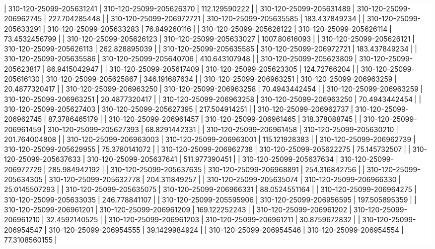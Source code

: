 | 310-120-25099-205631241 | 310-120-25099-205626370 | 112.129590222 |
| 310-120-25099-205631489 | 310-120-25099-206962745 | 227.704285448 |
| 310-120-25099-206972721 | 310-120-25099-205635585 | 183.437849234 |
| 310-120-25099-205633291 | 310-120-25099-205633283 | 76.849260116 |
| 310-120-25099-205626122 | 310-120-25099-205626114 | 73.4532456799 |
| 310-120-25099-205626123 | 310-120-25099-205633027 | 1007.80616093 |
| 310-120-25099-205626121 | 310-120-25099-205626113 | 262.828895039 |
| 310-120-25099-205635585 | 310-120-25099-206972721 | 183.437849234 |
| 310-120-25099-205635586 | 310-120-25099-205640706 | 410.643107948 |
| 310-120-25099-205623809 | 310-120-25099-205623817 | 86.9415042947 |
| 310-120-25099-205617409 | 310-120-25099-205623305 | 124.72766204 |
| 310-120-25099-205616130 | 310-120-25099-205625867 | 346.191687634 |
| 310-120-25099-206963251 | 310-120-25099-206963259 | 20.4877320417 |
| 310-120-25099-206963250 | 310-120-25099-206963258 | 70.4943442454 |
| 310-120-25099-206963259 | 310-120-25099-206963251 | 20.4877320417 |
| 310-120-25099-206963258 | 310-120-25099-206963250 | 70.4943442454 |
| 310-120-25099-205627403 | 310-120-25099-205627395 | 217.504914251 |
| 310-120-25099-206962737 | 310-120-25099-206962745 | 87.3786465179 |
| 310-120-25099-206961457 | 310-120-25099-206961465 | 318.378088745 |
| 310-120-25099-206961459 | 310-120-25099-205627393 | 68.8291442331 |
| 310-120-25099-206961458 | 310-120-25099-205630210 | 201.764004808 |
| 310-120-25099-206963003 | 310-120-25099-206963001 | 115.121928383 |
| 310-120-25099-206962739 | 310-120-25099-205629955 | 75.3780141072 |
| 310-120-25099-206962738 | 310-120-25099-205622275 | 75.145732507 |
| 310-120-25099-205637633 | 310-120-25099-205637641 | 511.977390451 |
| 310-120-25099-205637634 | 310-120-25099-206972729 | 285.984942192 |
| 310-120-25099-205637635 | 310-120-25099-206968891 | 254.316842756 |
| 310-120-25099-205634305 | 310-120-25099-205632778 | 204.311849257 |
| 310-120-25099-205635074 | 310-120-25099-206966330 | 25.0145507293 |
| 310-120-25099-205635075 | 310-120-25099-206966331 | 88.0524551164 |
| 310-120-25099-206964275 | 310-120-25099-205633035 | 246.778841107 |
| 310-120-25099-205595906 | 310-120-25099-206956595 | 197.505895359 |
| 310-120-25099-206961201 | 310-120-25099-206961209 | 169.122252243 |
| 310-120-25099-206961202 | 310-120-25099-206961210 | 32.4592140525 |
| 310-120-25099-206961203 | 310-120-25099-206961211 | 30.8759672832 |
| 310-120-25099-206954547 | 310-120-25099-206954555 | 39.1429984924 |
| 310-120-25099-206954546 | 310-120-25099-206954554 | 77.3108560155 |